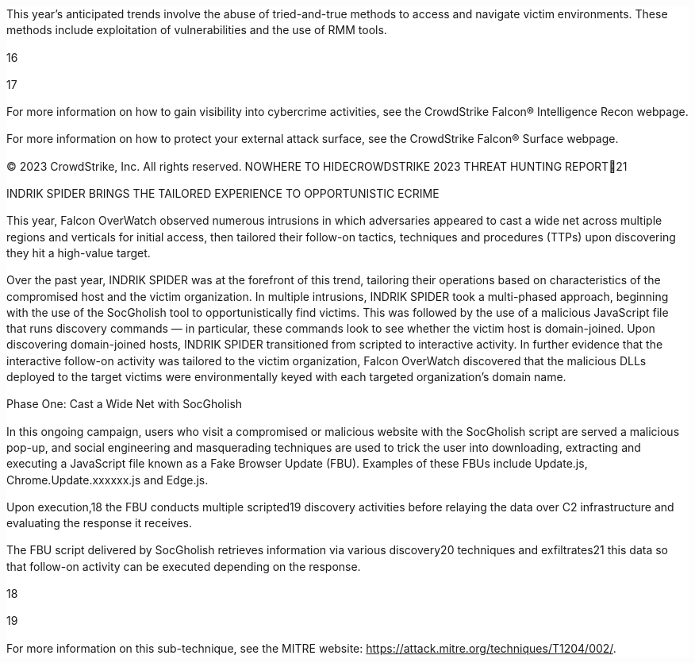 This year’s anticipated trends involve the abuse of tried\-and\-true methods to 
access and navigate victim environments. These methods include exploitation of 
vulnerabilities and the use of RMM tools.

16 

17 

For more information on how to gain visibility into cybercrime activities, see the CrowdStrike Falcon® Intelligence Recon webpage.

For more information on how to protect your external attack surface, see the CrowdStrike Falcon® Surface webpage.

© 2023 CrowdStrike, Inc. All rights reserved. NOWHERE TO HIDECROWDSTRIKE 2023 THREAT HUNTING REPORT21

INDRIK SPIDER BRINGS THE TAILORED 
EXPERIENCE TO OPPORTUNISTIC ECRIME

This year, Falcon OverWatch observed numerous intrusions in which adversaries 
appeared to cast a wide net across multiple regions and verticals for initial access, 
then tailored their follow\-on tactics, techniques and procedures (TTPs) upon 
discovering they hit a high\-value target. 

Over the past year, INDRIK SPIDER was at the forefront of this trend, tailoring 
their operations based on characteristics of the compromised host and the victim 
organization. In multiple intrusions, INDRIK SPIDER took a multi\-phased approach, 
beginning with the use of the SocGholish tool to opportunistically find victims. 
This was followed by the use of a malicious JavaScript file that runs discovery 
commands — in particular, these commands look to see whether the victim host is 
domain\-joined. Upon discovering domain\-joined hosts, INDRIK SPIDER transitioned 
from scripted to interactive activity. In further evidence that the interactive follow\-on 
activity was tailored to the victim organization, Falcon OverWatch discovered that 
the malicious DLLs deployed to the target victims were environmentally keyed with 
each targeted organization’s domain name. 

Phase One: Cast a Wide Net with SocGholish

In this ongoing campaign, users who visit a compromised or malicious website with 
the SocGholish script are served a malicious pop\-up, and social engineering and 
masquerading techniques are used to trick the user into downloading, extracting 
and executing a JavaScript file known as a Fake Browser Update (FBU). Examples 
of these FBUs include Update.js, Chrome.Update.xxxxxx.js and Edge.js.

Upon execution,18 the FBU conducts multiple scripted19 discovery activities before 
relaying the data over C2 infrastructure and evaluating the response it receives. 

The FBU script delivered by SocGholish retrieves information via various 
discovery20 techniques and exfiltrates21 this data so that follow\-on activity can be 
executed depending on the response. 

18 

19 

For more information on this sub\-technique, see the MITRE website: https://attack.mitre.org/techniques/T1204/002/.
